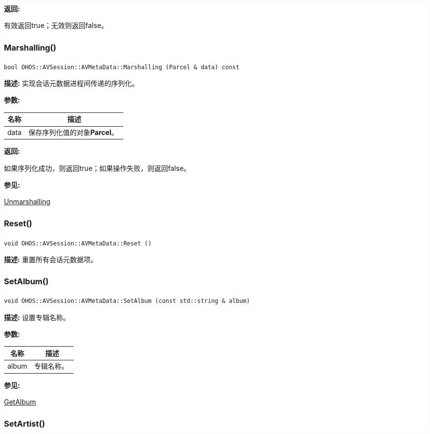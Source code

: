 **返回:**

有效返回true；无效则返回false。


### Marshalling()

  
```
bool OHOS::AVSession::AVMetaData::Marshalling (Parcel & data) const
```
**描述:**
实现会话元数据进程间传递的序列化。

**参数:**

  | 名称 | 描述 | 
| -------- | -------- |
| data | 保存序列化值的对象**Parcel**。&nbsp; | 

**返回:**

如果序列化成功，则返回true；如果操作失败，则返回false。

**参见:**

[Unmarshalling](#unmarshalling)


### Reset()

  
```
void OHOS::AVSession::AVMetaData::Reset ()
```
**描述:**
重置所有会话元数据项。


### SetAlbum()

  
```
void OHOS::AVSession::AVMetaData::SetAlbum (const std::string & album)
```
**描述:**
设置专辑名称。

**参数:**

  | 名称 | 描述 | 
| -------- | -------- |
| album | 专辑名称。&nbsp; | 

**参见:**

[GetAlbum](#getalbum)


### SetArtist()
